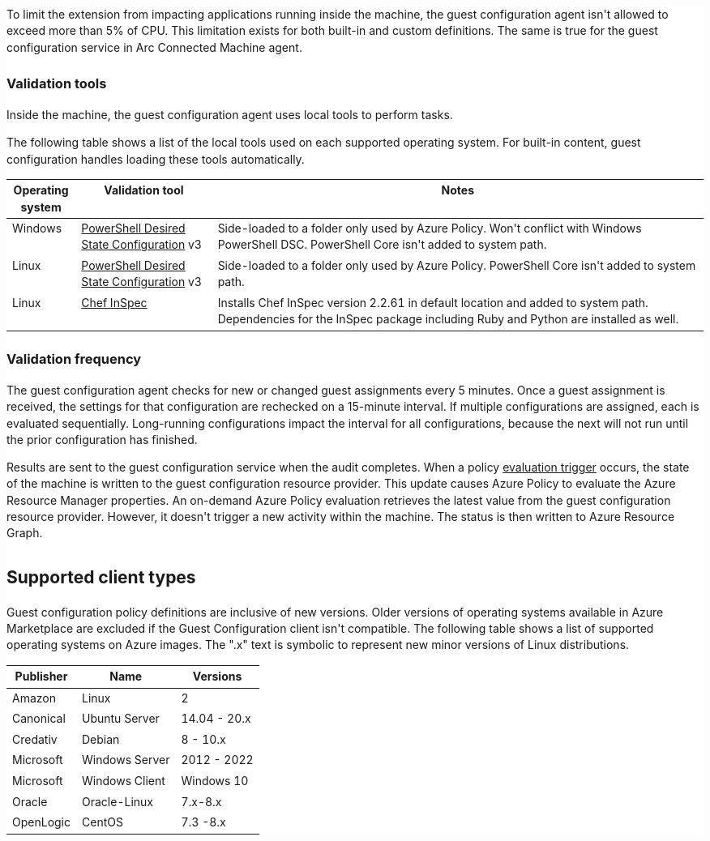 To limit the extension from impacting applications running inside the machine,
the guest configuration agent isn't allowed to exceed more than 5% of CPU. This
limitation exists for both built-in and custom definitions. The same is true for
the guest configuration service in Arc Connected Machine agent.

### Validation tools

Inside the machine, the guest configuration agent uses local tools to perform
tasks.

The following table shows a list of the local tools used on each supported
operating system. For built-in content, guest configuration handles loading
these tools automatically.

|Operating system|Validation tool|Notes|
|-|-|-|
|Windows|[PowerShell Desired State Configuration](/powershell/dsc/overview) v3| Side-loaded to a folder only used by Azure Policy. Won't conflict with Windows PowerShell DSC. PowerShell Core isn't added to system path.|
|Linux|[PowerShell Desired State Configuration](/powershell/dsc/overview) v3| Side-loaded to a folder only used by Azure Policy. PowerShell Core isn't added to system path.|
|Linux|[Chef InSpec](https://www.chef.io/inspec/) | Installs Chef InSpec version 2.2.61 in default location and added to system path. Dependencies for the InSpec package including Ruby and Python are installed as well. |

### Validation frequency

The guest configuration agent checks for new or changed guest assignments every
5 minutes. Once a guest assignment is received, the settings for that
configuration are rechecked on a 15-minute interval. If multiple configurations
are assigned, each is evaluated sequentially. Long-running configurations impact
the interval for all configurations, because the next will not run until the
prior configuration has finished.

Results are sent to the guest configuration service when the audit completes.
When a policy
[evaluation trigger](../how-to/get-compliance-data.md#evaluation-triggers)
occurs, the state of the machine is written to the guest configuration resource
provider. This update causes Azure Policy to evaluate the Azure Resource Manager
properties. An on-demand Azure Policy evaluation retrieves the latest value from
the guest configuration resource provider. However, it doesn't trigger a new
activity within the machine. The status is then written to Azure
Resource Graph.

## Supported client types

Guest configuration policy definitions are inclusive of new versions. Older versions of operating
systems available in Azure Marketplace are excluded if the Guest Configuration client isn't
compatible. The following table shows a list of supported operating systems on Azure images.
The ".x" text is symbolic to represent new minor versions of Linux distributions.

|Publisher|Name|Versions|
|-|-|-|
|Amazon|Linux|2|
|Canonical|Ubuntu Server|14.04 - 20.x|
|Credativ|Debian|8 - 10.x|
|Microsoft|Windows Server|2012 - 2022|
|Microsoft|Windows Client|Windows 10|
|Oracle|Oracle-Linux|7.x-8.x|
|OpenLogic|CentOS|7.3 -8.x|